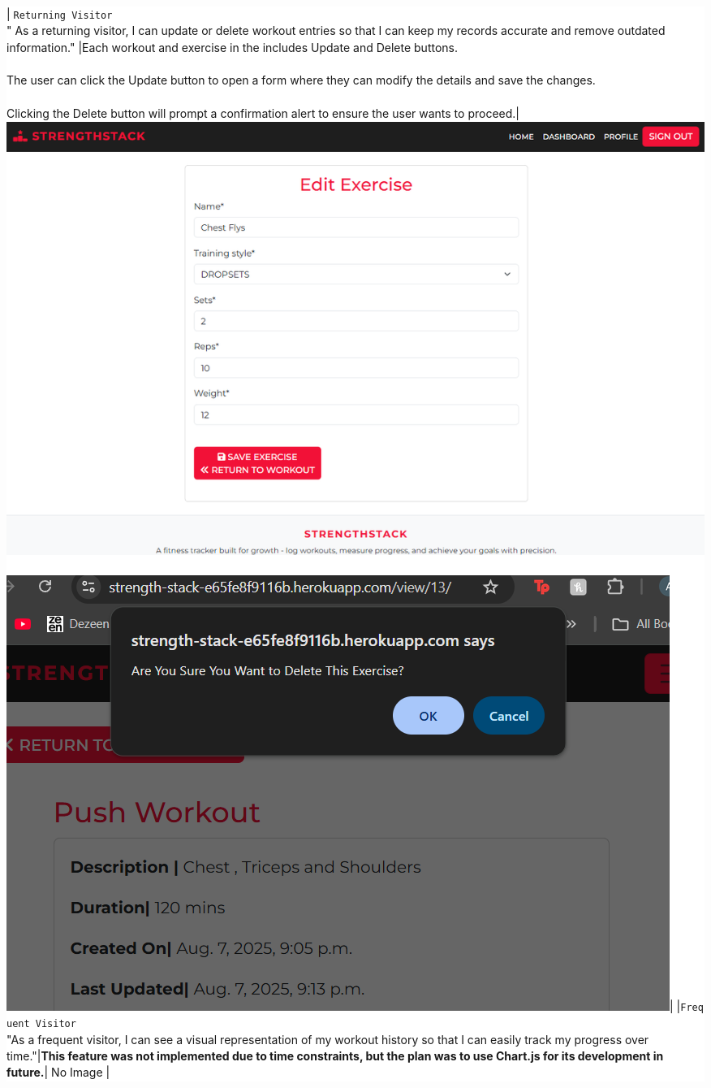 | `Returning Visitor`<br>" As a returning visitor, I can update or delete workout entries so that I can keep my records accurate and remove outdated information." |Each workout and exercise in the includes Update and Delete buttons.<br><br>The user can click the Update button to open a form where they can modify the details and save the changes.<br><br>Clicking the Delete button will prompt a confirmation alert to ensure the user wants to proceed.|![Edit](staticfiles/images/README%20images/edit%20exercise.png)<br><br>![Delete](staticfiles/images/README%20images/delete%20alert.png)|
|`Frequent Visitor`<br> "As a frequent visitor, I can see a visual representation of my workout history so that I can easily track my progress over time."|**This feature was not implemented due to time constraints, but the plan was to use Chart.js for its development in future.**| No Image |